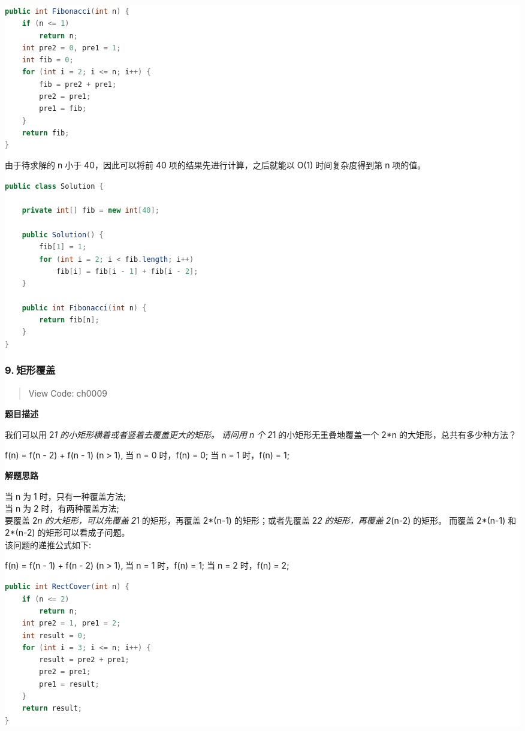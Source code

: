 ```java
public int Fibonacci(int n) {
    if (n <= 1)
        return n;
    int pre2 = 0, pre1 = 1;
    int fib = 0;
    for (int i = 2; i <= n; i++) {
        fib = pre2 + pre1;
        pre2 = pre1;
        pre1 = fib;
    }
    return fib;
}
```
由于待求解的 n 小于 40，因此可以将前 40 项的结果先进行计算，之后就能以 O(1) 时间复杂度得到第 n 项的值。

```java
public class Solution {

    private int[] fib = new int[40];

    public Solution() {
        fib[1] = 1;
        for (int i = 2; i < fib.length; i++)
            fib[i] = fib[i - 1] + fib[i - 2];
    }

    public int Fibonacci(int n) {
        return fib[n];
    }
}
```
### 9. 矩形覆盖

>View Code: ch0009

**题目描述**

我们可以用 2*1 的小矩形横着或者竖着去覆盖更大的矩形。
请问用 n 个 2*1 的小矩形无重叠地覆盖一个 2*n 的大矩形，总共有多少种方法？

f(n) = f(n - 2) + f(n - 1) (n > 1), 当 n = 0 时，f(n) = 0; 当 n = 1 时，f(n) = 1;

**解题思路**

当 n 为 1 时，只有一种覆盖方法;  
当 n 为 2 时，有两种覆盖方法;  
要覆盖 2*n 的大矩形，可以先覆盖 2*1 的矩形，再覆盖 2*(n-1) 的矩形；或者先覆盖 2*2 的矩形，再覆盖 2*(n-2) 的矩形。
而覆盖 2*(n-1) 和 2*(n-2) 的矩形可以看成子问题。  
该问题的递推公式如下:

f(n) = f(n - 1) + f(n - 2) (n > 1), 当 n = 1 时，f(n) = 1; 当 n = 2 时，f(n) = 2;

```java
public int RectCover(int n) {
    if (n <= 2)
        return n;
    int pre2 = 1, pre1 = 2;
    int result = 0;
    for (int i = 3; i <= n; i++) {
        result = pre2 + pre1;
        pre2 = pre1;
        pre1 = result;
    }
    return result;
}
```